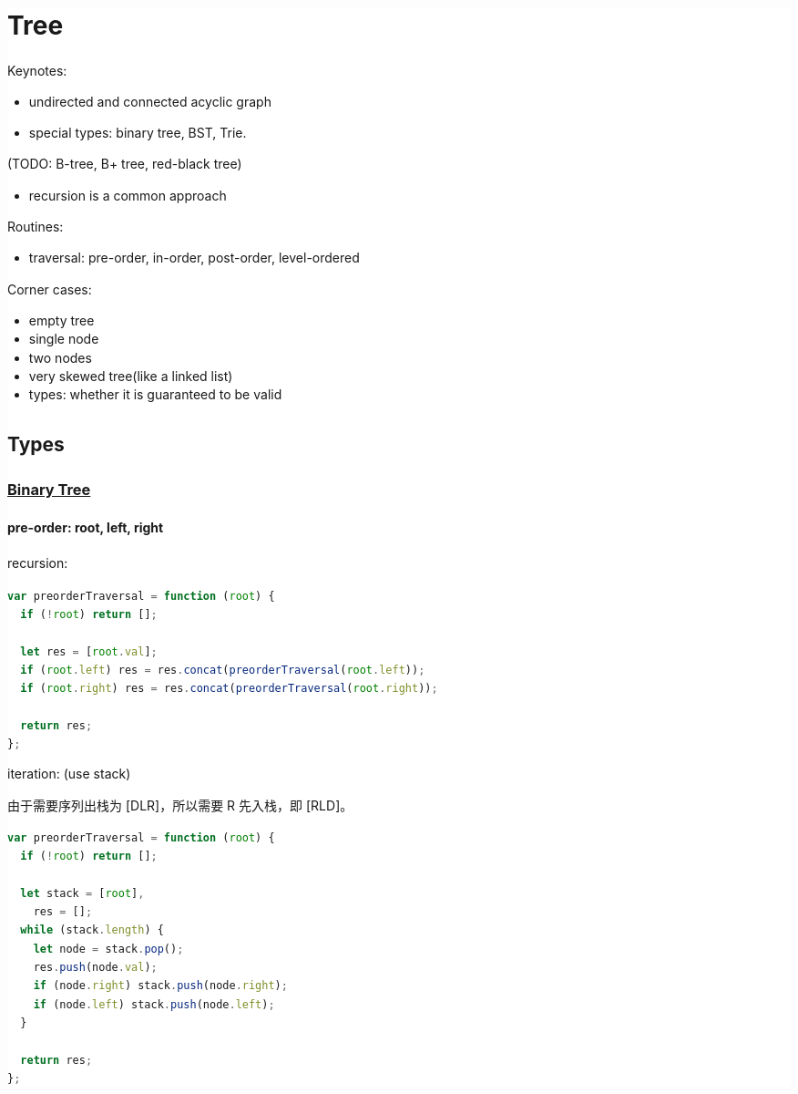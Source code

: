 # Tree

Keynotes:

- undirected and connected acyclic graph

- special types: binary tree, BST, Trie.

(TODO: B-tree, B+ tree, red-black tree)

- recursion is a common approach

Routines:

- traversal: pre-order, in-order, post-order, level-ordered

Corner cases:

- empty tree
- single node
- two nodes
- very skewed tree(like a linked list)
- types: whether it is guaranteed to be valid

## Types

### [Binary Tree](https://en.wikipedia.org/wiki/Binary_tree#Properties_of_binary_trees)

#### pre-order: root, left, right

recursion:

```js
var preorderTraversal = function (root) {
  if (!root) return [];

  let res = [root.val];
  if (root.left) res = res.concat(preorderTraversal(root.left));
  if (root.right) res = res.concat(preorderTraversal(root.right));

  return res;
};
```

iteration: (use stack)

由于需要序列出栈为 [DLR]，所以需要 R 先入栈，即 [RLD]。

```js
var preorderTraversal = function (root) {
  if (!root) return [];

  let stack = [root],
    res = [];
  while (stack.length) {
    let node = stack.pop();
    res.push(node.val);
    if (node.right) stack.push(node.right);
    if (node.left) stack.push(node.left);
  }

  return res;
};
```

